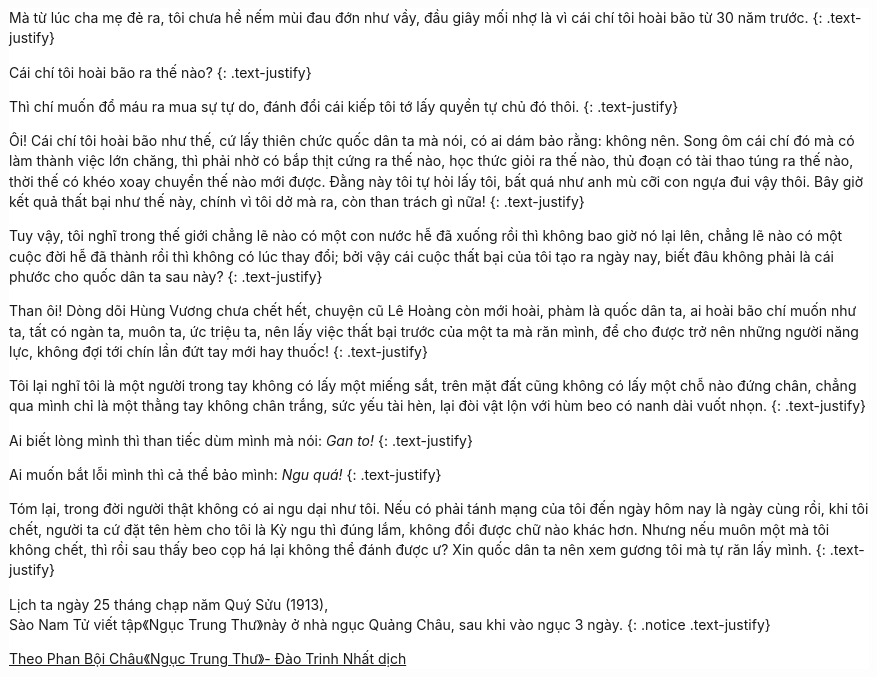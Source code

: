 Mà từ lúc cha mẹ đẻ ra, tôi chưa hề nếm mùi đau đớn như vầy, đầu giây mối nhợ là vì cái chí tôi hoài bão từ 30 năm trước.
{: .text-justify}

Cái chí tôi hoài bão ra thế nào?
{: .text-justify}

Thì chí muốn đổ máu ra mua sự tự do, đánh đổi cái kiếp tôi tớ lấy quyền tự chủ đó thôi.
{: .text-justify}

Ôi! Cái chí tôi hoài bão như thế, cứ lấy thiên chức quốc dân ta mà nói, có ai dám bảo rằng: không nên. Song ôm cái chí đó mà có làm thành việc lớn chăng, thì phải nhờ có bắp thịt cứng ra thế nào, học thức giỏi ra thế nào, thủ đoạn có tài thao túng ra thế nào, thời thế có khéo xoay chuyển thế nào mới được. Đằng này tôi tự hỏi lấy tôi, bất quá như anh mù cỡi con ngựa đui vậy thôi. Bây giờ kết quả thất bại như thế này, chính vì tôi dở mà ra, còn than trách gì nữa!
{: .text-justify}

Tuy vậy, tôi nghĩ trong thế giới chẳng lẽ nào có một con nước hễ đã xuống rồi thì không bao giờ nó lại lên, chẳng lẽ nào có một cuộc đời hễ đã thành rồi thì không có lúc thay đổi; bởi vậy cái cuộc thất bại của tôi tạo ra ngày nay, biết đâu không phải là cái phước cho quốc dân ta sau này?
{: .text-justify}

Than ôi! Dòng dõi Hùng Vương chưa chết hết, chuyện cũ Lê Hoàng còn mới hoài, phàm là quốc dân ta, ai hoài bão chí muốn như ta, tất có ngàn ta, muôn ta, ức triệu ta, nên lấy việc thất bại trước của một ta mà răn mình, để cho được trở nên những người năng lực, không đợi tới chín lần đứt tay mới hay thuốc!
{: .text-justify}

Tôi lại nghĩ tôi là một người trong tay không có lấy một miếng sắt, trên mặt đất cũng không có lấy một chỗ nào đứng chân, chẳng qua mình chỉ là một thằng tay không chân trắng, sức yếu tài hèn, lại đòi vật lộn với hùm beo có nanh dài vuốt nhọn. 
{: .text-justify}

Ai biết lòng mình thì than tiếc dùm mình mà nói: *Gan to!*
{: .text-justify}

Ai muốn bắt lỗi mình thì cả thể bảo mình: *Ngu quá!*
{: .text-justify}

Tóm lại, trong đời người thật không có ai ngu dại như tôi. Nếu có phải tánh mạng của tôi đến ngày hôm nay là ngày cùng rồi, khi tôi chết, người ta cứ đặt tên hèm cho tôi là Kỳ ngu thì đúng lắm, không đổi được chữ nào khác hơn. Nhưng nếu muôn một mà tôi không chết, thì rồi sau thấy beo cọp há lại không thể đánh được ư? Xin quốc dân ta nên xem gương tôi mà tự răn lấy mình.
{: .text-justify}

Lịch ta ngày 25 tháng chạp năm Quý Sửu (1913),\
Sào Nam Tử viết tập《Ngục Trung Thư》này ở nhà ngục Quảng Châu, sau khi vào ngục 3 ngày.
{: .notice .text-justify}

> <cite>
<a target="_blank" href="https://vi.wikisource.org/wiki/%C4%90%E1%BB%9Di_c%C3%A1ch_m%E1%BA%A1ng_Phan_B%E1%BB%99i_Ch%C3%A2u">Theo Phan Bội Châu《Ngục Trung Thư》- Đào Trinh Nhất dịch</a>
</cite>